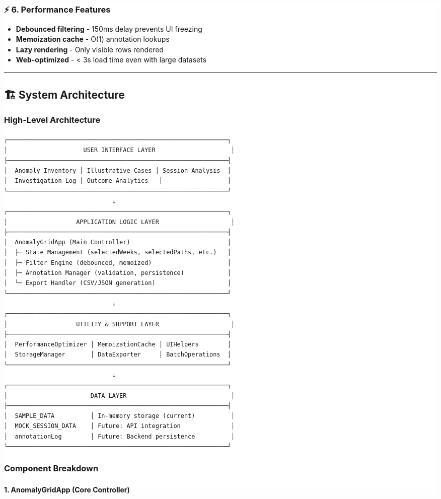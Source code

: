 ### ⚡ **6. Performance Features**

- **Debounced filtering** - 150ms delay prevents UI freezing
- **Memoization cache** - O(1) annotation lookups
- **Lazy rendering** - Only visible rows rendered
- **Web-optimized** - < 3s load time even with large datasets

---

## 🏗️ System Architecture

### High-Level Architecture

```
┌─────────────────────────────────────────────────────────────┐
│                     USER INTERFACE LAYER                     │
├─────────────────────────────────────────────────────────────┤
│  Anomaly Inventory │ Illustrative Cases │ Session Analysis  │
│  Investigation Log │ Outcome Analytics   │                  │
└─────────────────────────────────────────────────────────────┘
                              ↓
┌─────────────────────────────────────────────────────────────┐
│                   APPLICATION LOGIC LAYER                    │
├─────────────────────────────────────────────────────────────┤
│  AnomalyGridApp (Main Controller)                           │
│  ├─ State Management (selectedWeeks, selectedPaths, etc.)   │
│  ├─ Filter Engine (debounced, memoized)                     │
│  ├─ Annotation Manager (validation, persistence)            │
│  └─ Export Handler (CSV/JSON generation)                    │
└─────────────────────────────────────────────────────────────┘
                              ↓
┌─────────────────────────────────────────────────────────────┐
│                   UTILITY & SUPPORT LAYER                    │
├─────────────────────────────────────────────────────────────┤
│  PerformanceOptimizer │ MemoizationCache │ UIHelpers        │
│  StorageManager       │ DataExporter     │ BatchOperations  │
└─────────────────────────────────────────────────────────────┘
                              ↓
┌─────────────────────────────────────────────────────────────┐
│                       DATA LAYER                             │
├─────────────────────────────────────────────────────────────┤
│  SAMPLE_DATA          │ In-memory storage (current)          │
│  MOCK_SESSION_DATA    │ Future: API integration              │
│  annotationLog        │ Future: Backend persistence          │
└─────────────────────────────────────────────────────────────┘
```

### Component Breakdown

#### **1. AnomalyGridApp (Core Controller)**
